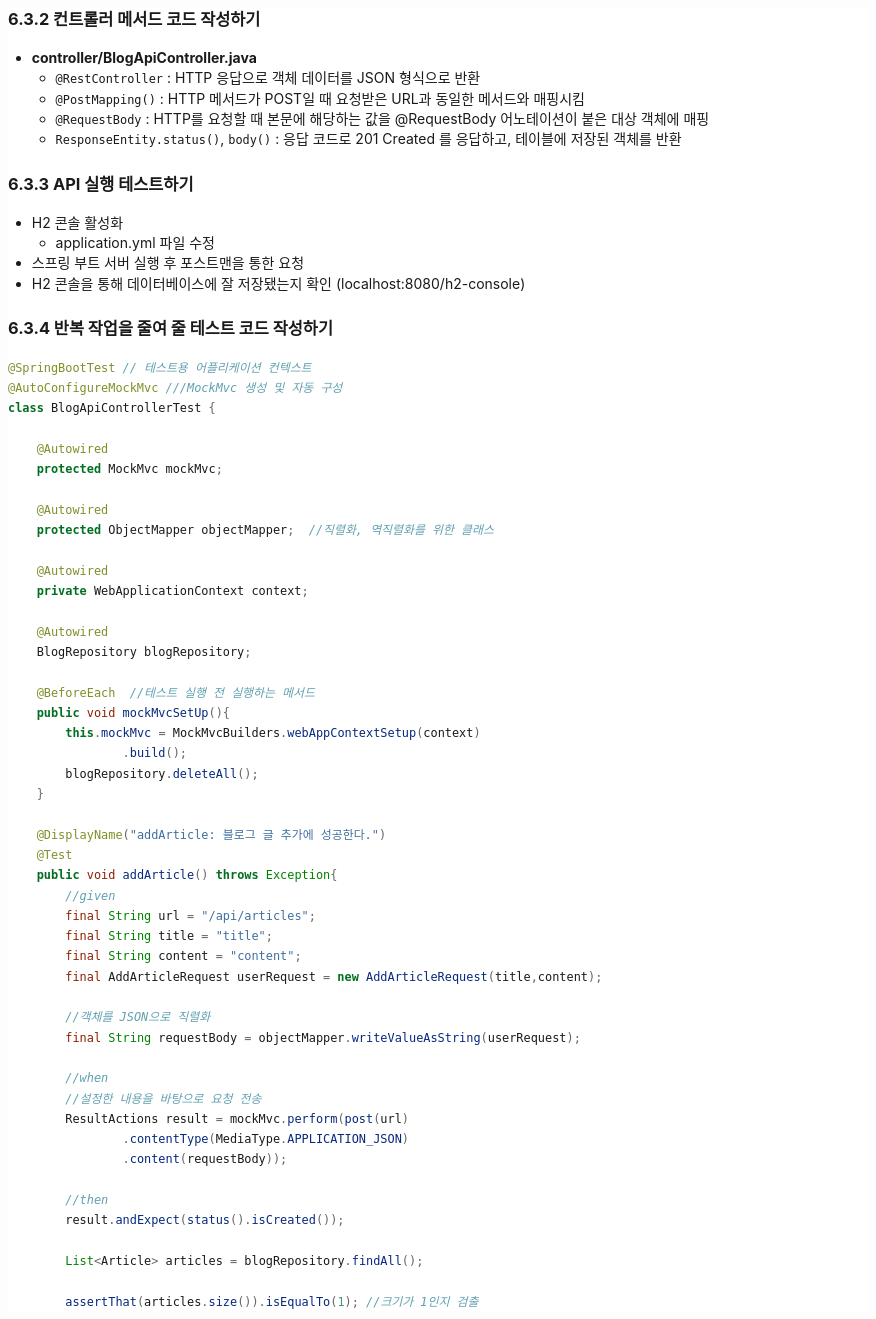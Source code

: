 ### 6.3.2 컨트롤러 메서드 코드 작성하기
- **controller/BlogApiController.java**
  - `@RestController` : HTTP 응답으로 객체 데이터를 JSON 형식으로 반환
  - `@PostMapping()` : HTTP 메서드가 POST일 때 요청받은 URL과 동일한 메서드와 매핑시킴
  - `@RequestBody` : HTTP를 요청할 때 본문에 해당하는 값을 @RequestBody 어노테이션이 붙은 대상 객체에 매핑
  - `ResponseEntity.status()`, `body()` : 응답 코드로 201 Created 를 응답하고, 테이블에 저장된 객체를 반환

### 6.3.3 API 실행 테스트하기

- H2 콘솔 활성화
  - application.yml 파일 수정
- 스프링 부트 서버 실행 후 포스트맨을 통한 요청
- H2 콘솔을 통해 데이터베이스에 잘 저장됐는지 확인 (localhost:8080/h2-console)

### 6.3.4 반복 작업을 줄여 줄 테스트 코드 작성하기
```java
@SpringBootTest // 테스트용 어플리케이션 컨텍스트
@AutoConfigureMockMvc ///MockMvc 생성 및 자동 구성
class BlogApiControllerTest {

    @Autowired
    protected MockMvc mockMvc;

    @Autowired
    protected ObjectMapper objectMapper;  //직렬화, 역직렬화를 위한 클래스

    @Autowired
    private WebApplicationContext context;

    @Autowired
    BlogRepository blogRepository;

    @BeforeEach  //테스트 실행 전 실행하는 메서드
    public void mockMvcSetUp(){
        this.mockMvc = MockMvcBuilders.webAppContextSetup(context)
                .build();
        blogRepository.deleteAll();
    }

    @DisplayName("addArticle: 블로그 글 추가에 성공한다.")
    @Test
    public void addArticle() throws Exception{
        //given
        final String url = "/api/articles";
        final String title = "title";
        final String content = "content";
        final AddArticleRequest userRequest = new AddArticleRequest(title,content);

        //객체를 JSON으로 직렬화
        final String requestBody = objectMapper.writeValueAsString(userRequest);

        //when
        //설정한 내용을 바탕으로 요청 전송
        ResultActions result = mockMvc.perform(post(url)
                .contentType(MediaType.APPLICATION_JSON)
                .content(requestBody));

        //then
        result.andExpect(status().isCreated());

        List<Article> articles = blogRepository.findAll();

        assertThat(articles.size()).isEqualTo(1); //크기가 1인지 검출
```